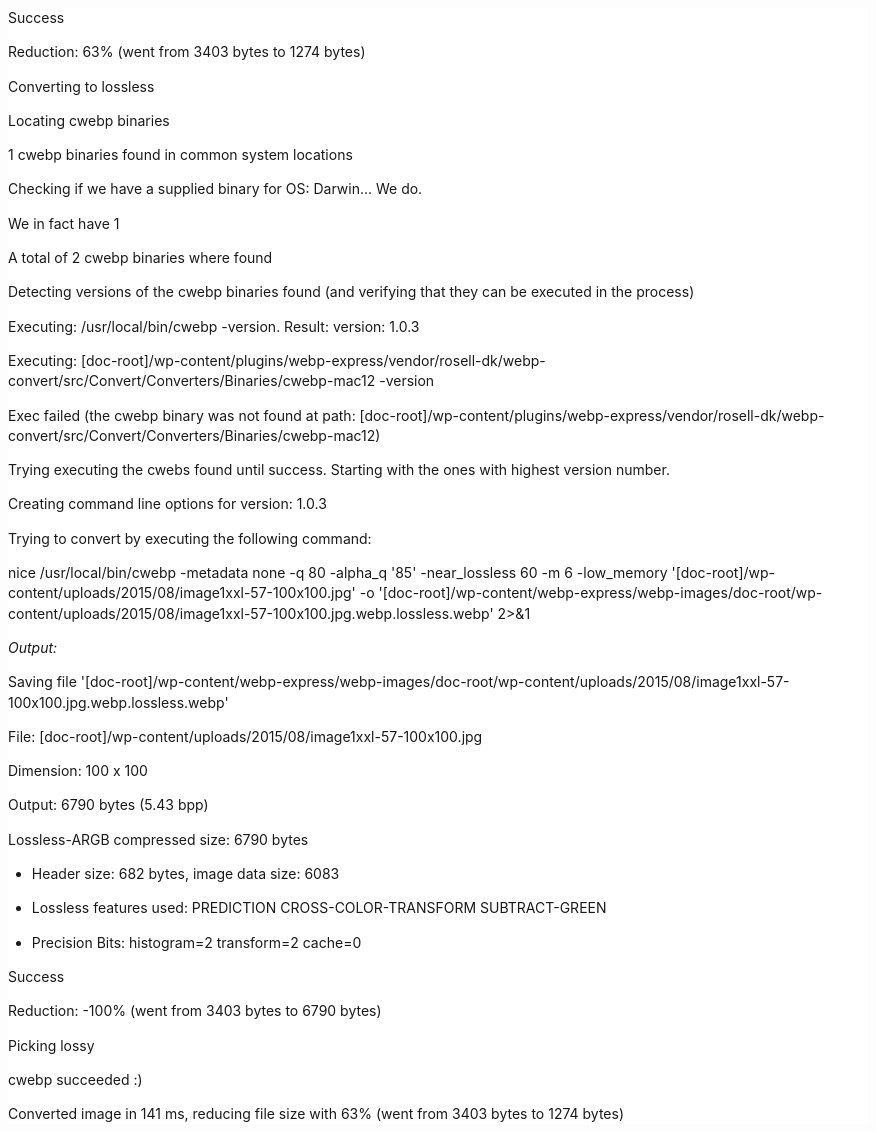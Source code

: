 Success

Reduction: 63% (went from 3403 bytes to 1274 bytes)


Converting to lossless

Locating cwebp binaries

1 cwebp binaries found in common system locations

Checking if we have a supplied binary for OS: Darwin... We do.

We in fact have 1

A total of 2 cwebp binaries where found

Detecting versions of the cwebp binaries found (and verifying that they can be executed in the process)

Executing: /usr/local/bin/cwebp -version. Result: version: 1.0.3

Executing: [doc-root]/wp-content/plugins/webp-express/vendor/rosell-dk/webp-convert/src/Convert/Converters/Binaries/cwebp-mac12 -version

Exec failed (the cwebp binary was not found at path: [doc-root]/wp-content/plugins/webp-express/vendor/rosell-dk/webp-convert/src/Convert/Converters/Binaries/cwebp-mac12)

Trying executing the cwebs found until success. Starting with the ones with highest version number.

Creating command line options for version: 1.0.3

Trying to convert by executing the following command:

nice /usr/local/bin/cwebp -metadata none -q 80 -alpha_q '85' -near_lossless 60 -m 6 -low_memory '[doc-root]/wp-content/uploads/2015/08/image1xxl-57-100x100.jpg' -o '[doc-root]/wp-content/webp-express/webp-images/doc-root/wp-content/uploads/2015/08/image1xxl-57-100x100.jpg.webp.lossless.webp' 2>&1


*Output:* 

Saving file '[doc-root]/wp-content/webp-express/webp-images/doc-root/wp-content/uploads/2015/08/image1xxl-57-100x100.jpg.webp.lossless.webp'

File:      [doc-root]/wp-content/uploads/2015/08/image1xxl-57-100x100.jpg

Dimension: 100 x 100

Output:    6790 bytes (5.43 bpp)

Lossless-ARGB compressed size: 6790 bytes

  * Header size: 682 bytes, image data size: 6083

  * Lossless features used: PREDICTION CROSS-COLOR-TRANSFORM SUBTRACT-GREEN

  * Precision Bits: histogram=2 transform=2 cache=0


Success

Reduction: -100% (went from 3403 bytes to 6790 bytes)


Picking lossy

cwebp succeeded :)


Converted image in 141 ms, reducing file size with 63% (went from 3403 bytes to 1274 bytes)

